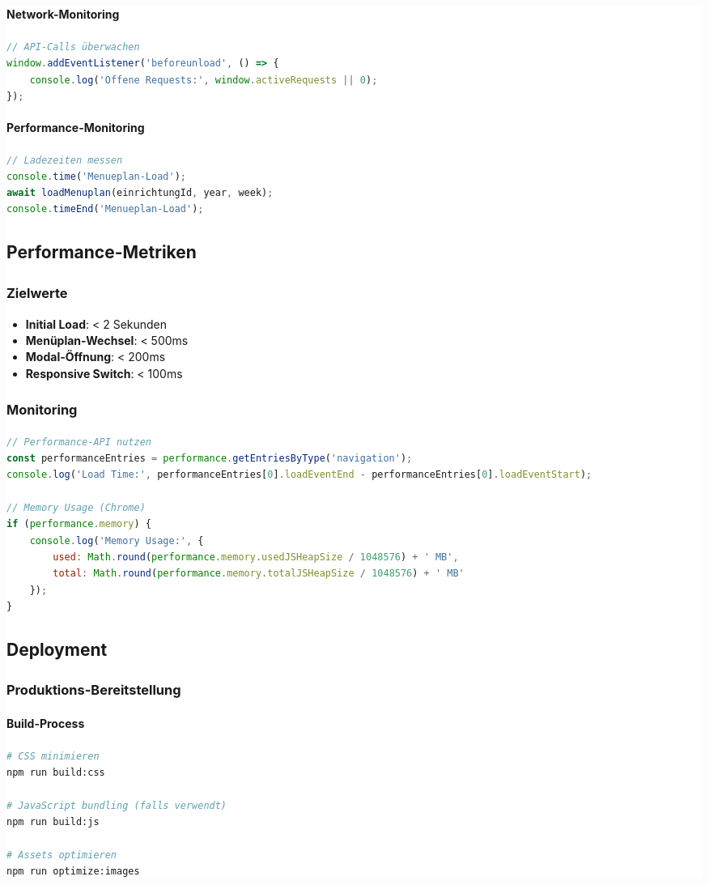 #### Network-Monitoring
```javascript
// API-Calls überwachen
window.addEventListener('beforeunload', () => {
    console.log('Offene Requests:', window.activeRequests || 0);
});
```

#### Performance-Monitoring
```javascript
// Ladezeiten messen
console.time('Menueplan-Load');
await loadMenuplan(einrichtungId, year, week);
console.timeEnd('Menueplan-Load');
```

## Performance-Metriken

### Zielwerte
- **Initial Load**: < 2 Sekunden
- **Menüplan-Wechsel**: < 500ms
- **Modal-Öffnung**: < 200ms
- **Responsive Switch**: < 100ms

### Monitoring
```javascript
// Performance-API nutzen
const performanceEntries = performance.getEntriesByType('navigation');
console.log('Load Time:', performanceEntries[0].loadEventEnd - performanceEntries[0].loadEventStart);

// Memory Usage (Chrome)
if (performance.memory) {
    console.log('Memory Usage:', {
        used: Math.round(performance.memory.usedJSHeapSize / 1048576) + ' MB',
        total: Math.round(performance.memory.totalJSHeapSize / 1048576) + ' MB'
    });
}
```

## Deployment

### Produktions-Bereitstellung

#### Build-Process
```bash
# CSS minimieren
npm run build:css

# JavaScript bundling (falls verwendt)
npm run build:js

# Assets optimieren
npm run optimize:images
```
